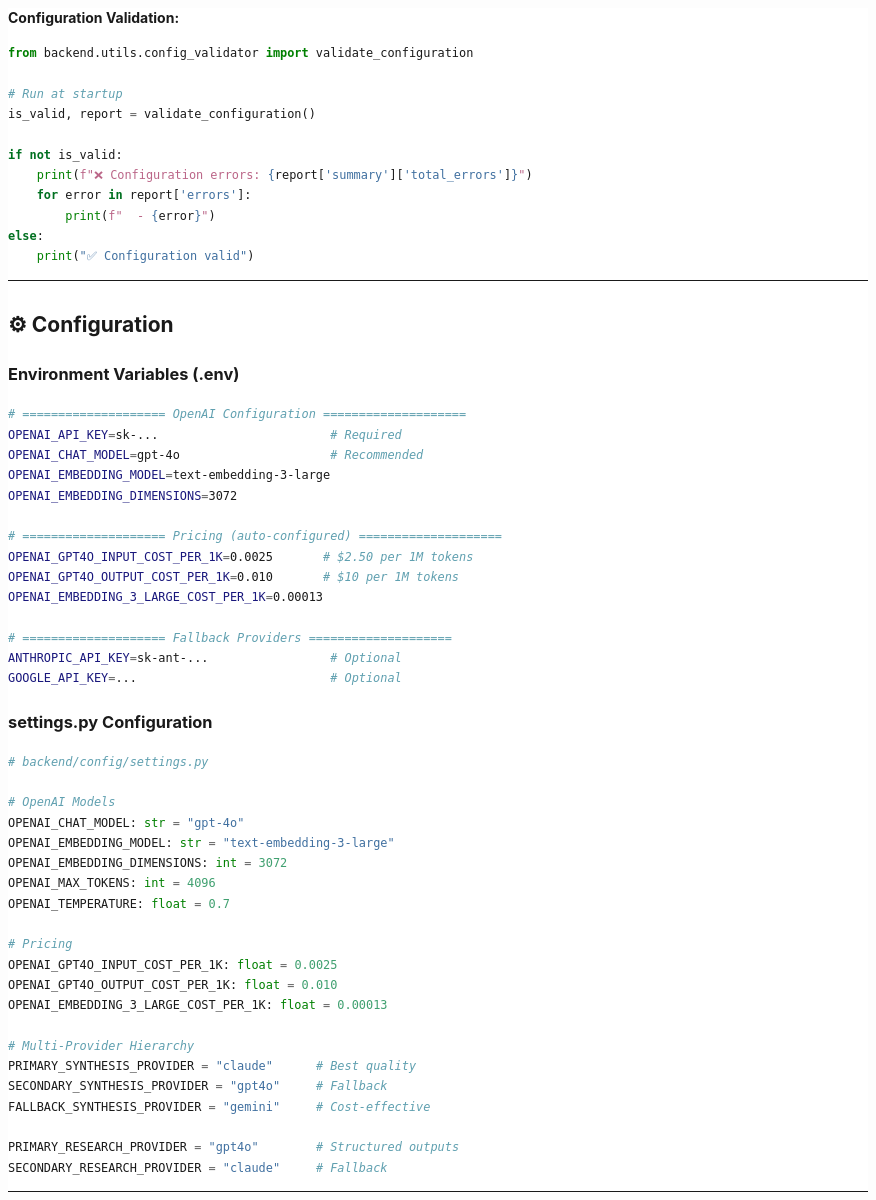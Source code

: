 **Configuration Validation:**
```python
from backend.utils.config_validator import validate_configuration

# Run at startup
is_valid, report = validate_configuration()

if not is_valid:
    print(f"❌ Configuration errors: {report['summary']['total_errors']}")
    for error in report['errors']:
        print(f"  - {error}")
else:
    print("✅ Configuration valid")
```

---

## ⚙️ Configuration

### Environment Variables (.env)

```bash
# ==================== OpenAI Configuration ====================
OPENAI_API_KEY=sk-...                        # Required
OPENAI_CHAT_MODEL=gpt-4o                     # Recommended
OPENAI_EMBEDDING_MODEL=text-embedding-3-large
OPENAI_EMBEDDING_DIMENSIONS=3072

# ==================== Pricing (auto-configured) ====================
OPENAI_GPT4O_INPUT_COST_PER_1K=0.0025       # $2.50 per 1M tokens
OPENAI_GPT4O_OUTPUT_COST_PER_1K=0.010       # $10 per 1M tokens
OPENAI_EMBEDDING_3_LARGE_COST_PER_1K=0.00013

# ==================== Fallback Providers ====================
ANTHROPIC_API_KEY=sk-ant-...                 # Optional
GOOGLE_API_KEY=...                           # Optional
```

### settings.py Configuration

```python
# backend/config/settings.py

# OpenAI Models
OPENAI_CHAT_MODEL: str = "gpt-4o"
OPENAI_EMBEDDING_MODEL: str = "text-embedding-3-large"
OPENAI_EMBEDDING_DIMENSIONS: int = 3072
OPENAI_MAX_TOKENS: int = 4096
OPENAI_TEMPERATURE: float = 0.7

# Pricing
OPENAI_GPT4O_INPUT_COST_PER_1K: float = 0.0025
OPENAI_GPT4O_OUTPUT_COST_PER_1K: float = 0.010
OPENAI_EMBEDDING_3_LARGE_COST_PER_1K: float = 0.00013

# Multi-Provider Hierarchy
PRIMARY_SYNTHESIS_PROVIDER = "claude"      # Best quality
SECONDARY_SYNTHESIS_PROVIDER = "gpt4o"     # Fallback
FALLBACK_SYNTHESIS_PROVIDER = "gemini"     # Cost-effective

PRIMARY_RESEARCH_PROVIDER = "gpt4o"        # Structured outputs
SECONDARY_RESEARCH_PROVIDER = "claude"     # Fallback
```

---